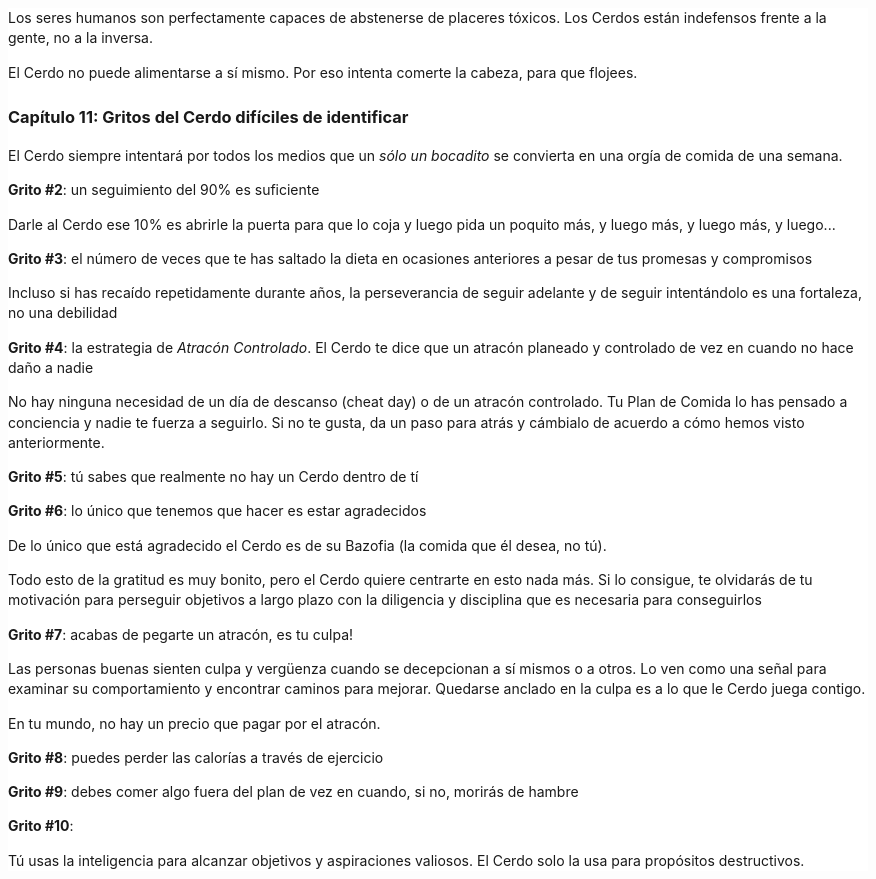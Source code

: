 Los seres humanos son perfectamente capaces de abstenerse de placeres tóxicos.
Los Cerdos están indefensos frente a la gente, no a la inversa.

El Cerdo no puede alimentarse a sí mismo. Por eso intenta comerte la cabeza,
para que flojees.

### Capítulo 11: Gritos del Cerdo difíciles de identificar

El Cerdo siempre intentará por todos los medios que un *sólo un bocadito*
se convierta en una orgía de comida de una semana.

**Grito #2**: un seguimiento del 90% es suficiente

Darle al Cerdo ese 10% es abrirle la puerta para que lo coja y luego pida un
poquito más, y luego más, y luego más, y luego...

**Grito #3**: el número de veces que te has saltado la dieta en ocasiones
anteriores a pesar de tus promesas y compromisos

Incluso si has recaído repetidamente durante años, la perseverancia de seguir
adelante y de seguir intentándolo es una fortaleza, no una debilidad

**Grito #4**: la estrategia de *Atracón Controlado*. El Cerdo te dice que un
atracón planeado y controlado de vez en cuando no hace daño a nadie

No hay ninguna necesidad de un día de descanso (cheat day) o de un atracón
controlado. Tu Plan de Comida lo has pensado a conciencia y nadie te fuerza
a seguirlo. Si no te gusta, da un paso para atrás y cámbialo de acuerdo a
cómo hemos visto anteriormente.

**Grito #5**: tú sabes que realmente no hay un Cerdo dentro de tí

**Grito #6**: lo único que tenemos que hacer es estar agradecidos

De lo único que está agradecido el Cerdo es de su Bazofia (la comida
que él desea, no tú).

Todo esto de la gratitud es muy bonito, pero el Cerdo quiere centrarte
en esto nada más. Si lo consigue, te olvidarás de tu motivación para perseguir
objetivos a largo plazo con la diligencia y disciplina que es necesaria para
conseguirlos

**Grito #7**: acabas de pegarte un atracón, es tu culpa!

Las personas buenas sienten culpa y vergüenza cuando se decepcionan a sí
mismos o a otros. Lo ven como una señal para examinar su comportamiento y
encontrar caminos para mejorar. Quedarse anclado en la culpa es a lo que
le Cerdo juega contigo.

En tu mundo, no hay un precio que pagar por el atracón.

**Grito #8**: puedes perder las calorías a través de ejercicio

**Grito #9**: debes comer algo fuera del plan de vez en cuando, si no, morirás
de hambre

**Grito #10**:

Tú usas la inteligencia para alcanzar objetivos y aspiraciones valiosos. El Cerdo
solo la usa para propósitos destructivos.

